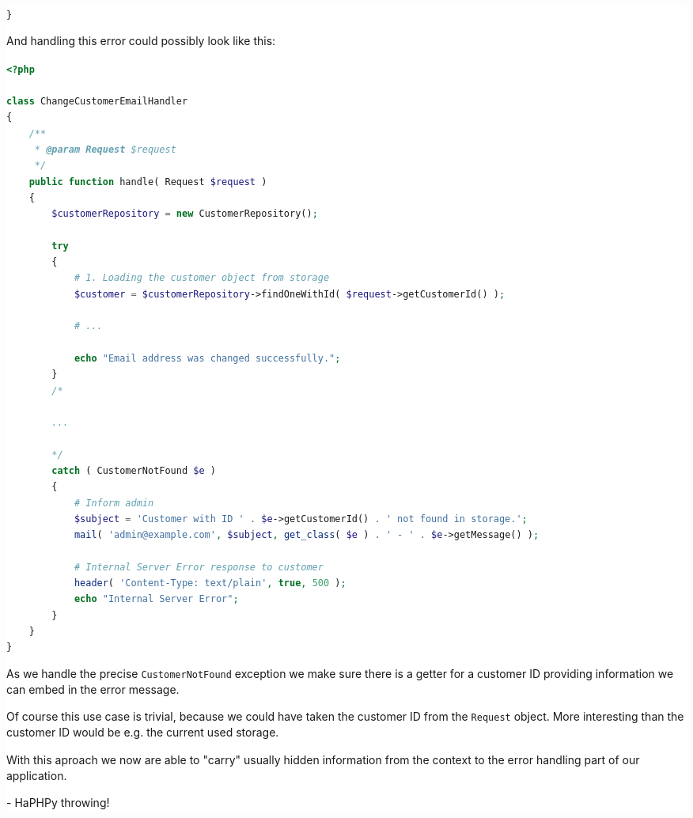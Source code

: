 ```php
}
```

And handling this error could possibly look like this:

```php
<?php

class ChangeCustomerEmailHandler
{
	/**
	 * @param Request $request
	 */
	public function handle( Request $request )
	{
		$customerRepository = new CustomerRepository();
		
		try 
		{
			# 1. Loading the customer object from storage
			$customer = $customerRepository->findOneWithId( $request->getCustomerId() );
		
			# ...
			
			echo "Email address was changed successfully.";
		}
		/*
		
		...
		
		*/
		catch ( CustomerNotFound $e )
		{
			# Inform admin
			$subject = 'Customer with ID ' . $e->getCustomerId() . ' not found in storage.';
			mail( 'admin@example.com', $subject, get_class( $e ) . ' - ' . $e->getMessage() );
			
			# Internal Server Error response to customer
			header( 'Content-Type: text/plain', true, 500 );
			echo "Internal Server Error";
		}
	}
}
```

As we handle the precise `CustomerNotFound` exception we make sure there is a getter for a customer ID providing 
information we can embed in the error message.

Of course this use case is trivial, because we could have taken the customer ID from the `Request` object.
More interesting than the customer ID would be e.g. the current used storage.

With this aproach we now are able to "carry" usually hidden information from the context to the error handling part of our application.

\- HaPHPy throwing!
